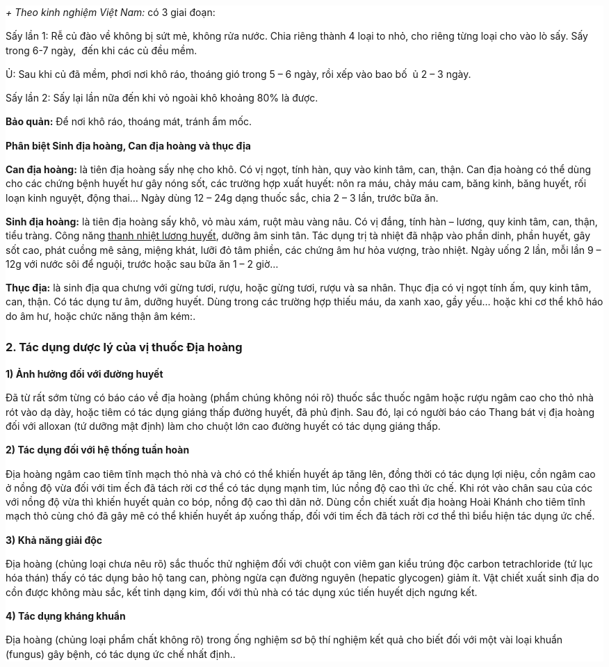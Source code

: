 *+ Theo kinh nghiệm Việt Nam:* có 3 giai đoạn:

Sấy lần 1: Rễ củ đào về không bị sứt mẻ, không rửa nước. Chia riêng thành 4 loại to nhỏ, cho riêng từng loại cho vào lò sấy. Sấy trong 6-7 ngày,  đến khi các củ đều mềm.

Ủ: Sau khi củ đã mềm, phơi nơi khô ráo, thoáng gió trong 5 – 6 ngày, rồi xếp vào bao bố  ủ 2 – 3 ngày.

Sấy lần 2: Sấy lại lần nữa đến khi vỏ ngoài khô khoảng 80% là được.

**Bảo quản:** Để nơi khô ráo, thoáng mát, tránh ẩm mốc.

**Phân biệt Sinh địa hoàng, Can địa hoàng và thục địa**

**Can địa hoàng:** là tiên địa hoàng sấy nhẹ cho khô. Có vị ngọt, tính hàn, quy vào kinh tâm, can, thận. Can địa hoàng có thể dùng cho các chứng bệnh huyết hư gây nóng sốt, các trường hợp xuất huyết: nôn ra máu, chảy máu cam, băng kinh, băng huyết, rối loạn kinh nguyệt, động thai… Ngày dùng 12 – 24g dạng thuốc sắc, chia 2 – 3 lần, trước bữa ăn. 

**Sinh địa hoàng:** là tiên địa hoàng sấy khô, vỏ màu xám, ruột màu vàng nâu. Có vị đắng, tính hàn – lương, quy kinh tâm, can, thận, tiểu tràng. Công năng [thanh nhiệt lương huyết](/yhctvn/dai-cuong-thuoc-thanh-nhiet/), dưỡng âm sinh tân. Tác dụng trị tà nhiệt đã nhập vào phần dinh, phần huyết, gây sốt cao, phát cuồng mê sảng, miệng khát, lưỡi đỏ tâm phiền, các chứng âm hư hỏa vượng, trào nhiệt. Ngày uống 2 lần, mỗi lần 9 – 12g với nước sôi để nguội, trước hoặc sau bữa ăn 1 – 2 giờ… 

**Thục địa:** là sinh địa qua chưng với gừng tươi, rượu, hoặc gừng tươi, rượu và sa nhân. Thục địa có vị ngọt tính ấm, quy kinh tâm, can, thận. Có tác dụng tư âm, dưỡng huyết. Dùng trong các trường hợp thiếu máu, da xanh xao, gầy yếu… hoặc khi cơ thể khô háo do âm hư, hoặc chức năng thận âm kém:.

### 2. Tác dụng dược lý của vị thuốc Địa hoàng

**1) Ảnh hưởng đối với đường huyết**

Đã từ rất sớm từng có báo cáo về địa hoàng (phẩm chúng không nói rõ) thuốc sắc thuốc ngâm hoặc rượu ngâm cao cho thỏ nhà rót vào dạ dày, hoặc tiêm có tác dụng giáng thấp đường huyết, đã phủ định. Sau đó, lại có người báo cáo Thang bát vị địa hoàng đối với alloxan (tứ dưỡng mật định) làm cho chuột lớn cao đường huyết có tác dụng giáng thấp.

**2) Tác dụng đối với hệ thống tuần hoàn**

Địa hoàng ngâm cao tiêm tĩnh mạch thỏ nhà và chó có thể khiến huyết áp tăng lên, đồng thời có tác dụng lợi niệu, cồn ngâm cao ở nồng độ vừa đối với tim ếch đã tách rời cơ thể có tác dụng mạnh tim, lúc nồng độ cao thì ức chế. Khi rót vào chân sau của cóc với nồng độ vừa thì khiến huyết quản co bóp, nồng độ cao thì dãn nở. Dùng cồn chiết xuất địa hoàng Hoài Khánh cho tiêm tĩnh mạch thỏ cùng chó đã gây mê có thể khiến huyết áp xuống thấp, đối với tim ếch đã tách rời cơ thể thì biểu hiện tác dụng ức chế.

**3) Khả năng giải độc**

Địa hoàng (chủng loại chưa nêu rõ) sắc thuốc thử nghiệm đối với chuột con viêm gan kiểu trúng độc carbon tetrachloride (tứ lục hóa thán) thấy có tác dụng bảo hộ tang can, phòng ngừa cạn đường nguyên (hepatic glycogen) giảm ít. Vật chiết xuất sinh địa do cồn được không màu sắc, kết tinh dạng kim, đối với thủ nhà có tác dụng xúc tiến huyết dịch ngưng kết. 

**4) Tác dụng kháng khuẩn**

Địa hoàng (chủng loại phẩm chất không rõ) trong ống nghiệm sơ bộ thí nghiệm kết quả cho biết đối với một vài loại khuẩn (fungus) gây bệnh, có tác dụng ức chế nhất định..
